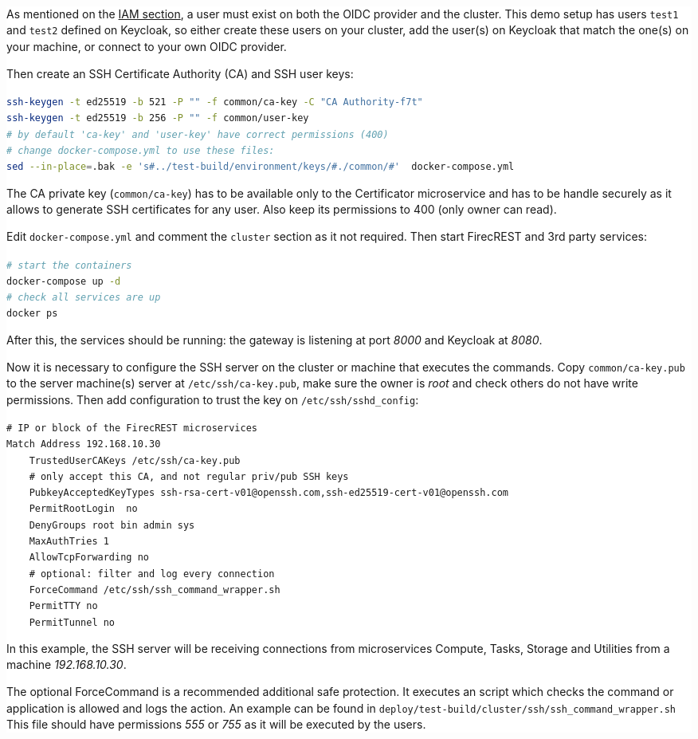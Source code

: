 As mentioned on the [IAM section](#iam-infrastructure), a user must exist on both the OIDC provider and the cluster. This demo setup has users `test1` and `test2` defined on Keycloak, so either create these users on your cluster, add the user(s) on Keycloak that match the one(s) on your machine, or connect to your own OIDC provider.

Then create an SSH Certificate Authority (CA) and SSH user keys:
```bash
ssh-keygen -t ed25519 -b 521 -P "" -f common/ca-key -C "CA Authority-f7t"
ssh-keygen -t ed25519 -b 256 -P "" -f common/user-key
# by default 'ca-key' and 'user-key' have correct permissions (400)
# change docker-compose.yml to use these files:
sed --in-place=.bak -e 's#../test-build/environment/keys/#./common/#'  docker-compose.yml
```

The CA private key (`common/ca-key`) has to be available only to the Certificator microservice and has to be handle securely as it allows to generate SSH certificates for any user. Also keep its permissions to 400 (only owner can read).

Edit `docker-compose.yml` and comment the `cluster` section as it not required. Then start FirecREST and 3rd party services:
```bash
# start the containers
docker-compose up -d
# check all services are up
docker ps
```

After this, the services should be running: the gateway is listening at port *8000* and Keycloak at *8080*.

Now it is necessary to configure the SSH server on the cluster or machine that executes the commands. Copy `common/ca-key.pub` to the server machine(s) server at `/etc/ssh/ca-key.pub`, make sure the owner is *root* and check others do not have write permissions. Then add configuration to trust the key on `/etc/ssh/sshd_config`:
```
# IP or block of the FirecREST microservices
Match Address 192.168.10.30
    TrustedUserCAKeys /etc/ssh/ca-key.pub
    # only accept this CA, and not regular priv/pub SSH keys
    PubkeyAcceptedKeyTypes ssh-rsa-cert-v01@openssh.com,ssh-ed25519-cert-v01@openssh.com
    PermitRootLogin  no
    DenyGroups root bin admin sys
    MaxAuthTries 1
    AllowTcpForwarding no
    # optional: filter and log every connection
    ForceCommand /etc/ssh/ssh_command_wrapper.sh
    PermitTTY no
    PermitTunnel no
```

In this example, the SSH server will be receiving connections from microservices Compute, Tasks, Storage and Utilities from a machine *192.168.10.30*.

The optional ForceCommand is a recommended additional safe protection. It executes an script which checks the command or application is allowed and logs the action. An example can be found in `deploy/test-build/cluster/ssh/ssh_command_wrapper.sh` This file should have permissions *555* or *755* as it will be executed by the users.
